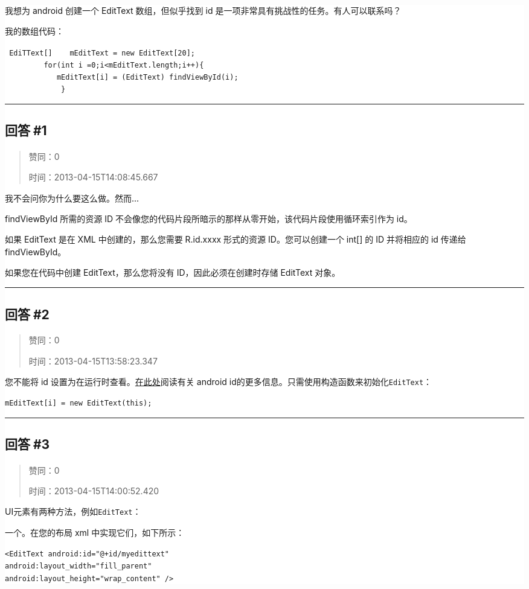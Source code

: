 我想为 android 创建一个 EditText 数组，但似乎找到 id 是一项非常具有挑战性的任务。有人可以联系吗？

我的数组代码：

```
 EdiTText[]    mEditText = new EditText[20];
         for(int i =0;i<mEditText.length;i++){
            mEditText[i] = (EditText) findViewById(i);
             } 
```

* * *

## 回答 #1

> 赞同：0
> 
> 时间：2013-04-15T14:08:45.667

我不会问你为什么要这么做。然而...

findViewById 所需的资源 ID 不会像您的代码片段所暗示的那样从零开始，该代码片段使用循环索引作为 id。

如果 EditText 是在 XML 中创建的，那么您需要 R.id.xxxx 形式的资源 ID。您可以创建一个 int[] 的 ID 并将相应的 id 传递给 findViewById。

如果您在代码中创建 EditText，那么您将没有 ID，因此必须在创建时存储 EditText 对象。

* * *

## 回答 #2

> 赞同：0
> 
> 时间：2013-04-15T13:58:23.347

您不能将 id 设置为在运行时查看。[在此处](http://developer.android.com/guide/topics/ui/declaring-layout.html#id)阅读有关 android id的更多信息。只需使用构造函数来初始化`EditText`：

```
mEditText[i] = new EditText(this); 
```

* * *

## 回答 #3

> 赞同：0
> 
> 时间：2013-04-15T14:00:52.420

UI元素有两种方法，例如`EditText`：

一个。在您的布局 xml 中实现它们，如下所示：

```
<EditText android:id="@+id/myedittext"
android:layout_width="fill_parent"
android:layout_height="wrap_content" /> 
```
